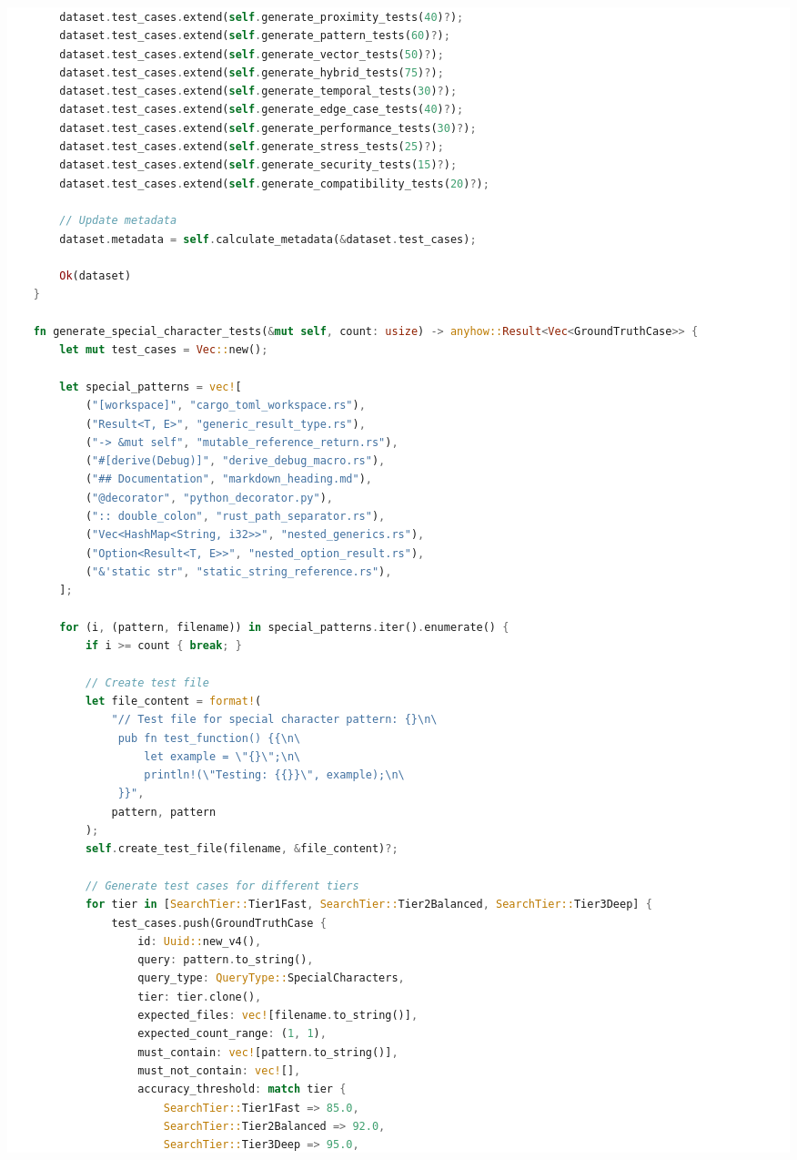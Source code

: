 ```rust
        dataset.test_cases.extend(self.generate_proximity_tests(40)?);
        dataset.test_cases.extend(self.generate_pattern_tests(60)?);
        dataset.test_cases.extend(self.generate_vector_tests(50)?);
        dataset.test_cases.extend(self.generate_hybrid_tests(75)?);
        dataset.test_cases.extend(self.generate_temporal_tests(30)?);
        dataset.test_cases.extend(self.generate_edge_case_tests(40)?);
        dataset.test_cases.extend(self.generate_performance_tests(30)?);
        dataset.test_cases.extend(self.generate_stress_tests(25)?);
        dataset.test_cases.extend(self.generate_security_tests(15)?);
        dataset.test_cases.extend(self.generate_compatibility_tests(20)?);
        
        // Update metadata
        dataset.metadata = self.calculate_metadata(&dataset.test_cases);
        
        Ok(dataset)
    }
    
    fn generate_special_character_tests(&mut self, count: usize) -> anyhow::Result<Vec<GroundTruthCase>> {
        let mut test_cases = Vec::new();
        
        let special_patterns = vec![
            ("[workspace]", "cargo_toml_workspace.rs"),
            ("Result<T, E>", "generic_result_type.rs"),
            ("-> &mut self", "mutable_reference_return.rs"),
            ("#[derive(Debug)]", "derive_debug_macro.rs"),
            ("## Documentation", "markdown_heading.md"),
            ("@decorator", "python_decorator.py"),
            (":: double_colon", "rust_path_separator.rs"),
            ("Vec<HashMap<String, i32>>", "nested_generics.rs"),
            ("Option<Result<T, E>>", "nested_option_result.rs"),
            ("&'static str", "static_string_reference.rs"),
        ];
        
        for (i, (pattern, filename)) in special_patterns.iter().enumerate() {
            if i >= count { break; }
            
            // Create test file
            let file_content = format!(
                "// Test file for special character pattern: {}\n\
                 pub fn test_function() {{\n\
                     let example = \"{}\";\n\
                     println!(\"Testing: {{}}\", example);\n\
                 }}",
                pattern, pattern
            );
            self.create_test_file(filename, &file_content)?;
            
            // Generate test cases for different tiers
            for tier in [SearchTier::Tier1Fast, SearchTier::Tier2Balanced, SearchTier::Tier3Deep] {
                test_cases.push(GroundTruthCase {
                    id: Uuid::new_v4(),
                    query: pattern.to_string(),
                    query_type: QueryType::SpecialCharacters,
                    tier: tier.clone(),
                    expected_files: vec![filename.to_string()],
                    expected_count_range: (1, 1),
                    must_contain: vec![pattern.to_string()],
                    must_not_contain: vec![],
                    accuracy_threshold: match tier {
                        SearchTier::Tier1Fast => 85.0,
                        SearchTier::Tier2Balanced => 92.0,
                        SearchTier::Tier3Deep => 95.0,
```
